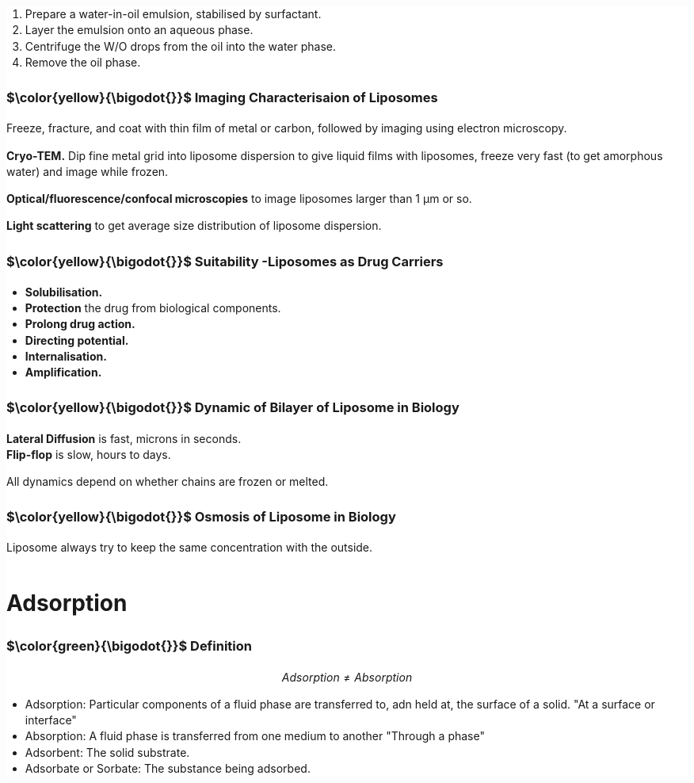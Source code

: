 1. Prepare a water-in-oil emulsion, stabilised by surfactant.
2. Layer the emulsion onto an aqueous phase.
3. Centrifuge the W/O drops from the oil into the water phase.
4. Remove the oil phase.

### $\color{yellow}{\bigodot{}}$ Imaging Characterisaion of Liposomes

Freeze, fracture, and coat with thin film of metal or carbon, followed by imaging using electron microscopy.

**Cryo-TEM.** Dip fine metal grid into liposome dispersion to give liquid films with liposomes, freeze very fast (to get amorphous water) and image while frozen.

**Optical/fluorescence/confocal microscopies** to image liposomes larger than 1 μm or so.

**Light scattering** to get average size distribution of liposome dispersion.

### $\color{yellow}{\bigodot{}}$ Suitability -Liposomes as Drug Carriers

- **Solubilisation.**
- **Protection** the drug from biological components.
- **Prolong drug action.**
- **Directing potential.**
- **Internalisation.**
- **Amplification.**

### $\color{yellow}{\bigodot{}}$ Dynamic of Bilayer of Liposome in Biology

**Lateral Diffusion** is fast, microns in seconds.  
**Flip-flop** is slow, hours to days.

All dynamics depend on whether chains are frozen or melted.

### $\color{yellow}{\bigodot{}}$ Osmosis of Liposome in Biology

Liposome always try to keep the same concentration with the outside.

# Adsorption

### $\color{green}{\bigodot{}}$ Definition

$$
Adsorption \neq{} Absorption
$$

- Adsorption: Particular components of a fluid phase are transferred to, adn held at, the surface of a solid. "At a surface or interface"
- Absorption: A fluid phase is transferred from one medium to another "Through a phase"
- Adsorbent: The solid substrate.
- Adsorbate or Sorbate: The substance being adsorbed.
